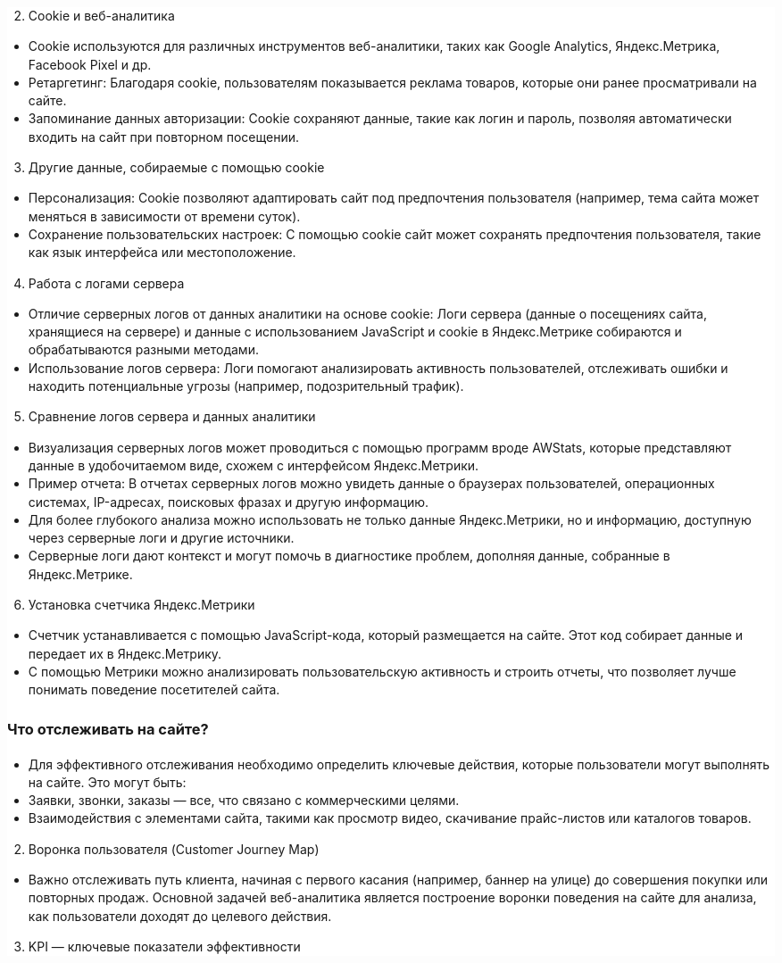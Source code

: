 2. Cookie и веб-аналитика

* Cookie используются для различных инструментов веб-аналитики, таких как Google Analytics, Яндекс.Метрика, Facebook Pixel и др.
* Ретаргетинг: Благодаря cookie, пользователям показывается реклама товаров, которые они ранее просматривали на сайте.
* Запоминание данных авторизации: Cookie сохраняют данные, такие как логин и пароль, позволяя автоматически входить на сайт при повторном посещении.

3. Другие данные, собираемые с помощью cookie

* Персонализация: Cookie позволяют адаптировать сайт под предпочтения пользователя (например, тема сайта может меняться в зависимости от времени суток).
* Сохранение пользовательских настроек: С помощью cookie сайт может сохранять предпочтения пользователя, такие как язык интерфейса или местоположение.

4. Работа с логами сервера

* Отличие серверных логов от данных аналитики на основе cookie: Логи сервера (данные о посещениях сайта, хранящиеся на сервере) и данные с использованием JavaScript и cookie в Яндекс.Метрике собираются и обрабатываются разными методами.
* Использование логов сервера: Логи помогают анализировать активность пользователей, отслеживать ошибки и находить потенциальные угрозы (например, подозрительный трафик).

5. Сравнение логов сервера и данных аналитики

* Визуализация серверных логов может проводиться с помощью программ вроде AWStats, которые представляют данные в удобочитаемом виде, схожем с интерфейсом Яндекс.Метрики.
* Пример отчета: В отчетах серверных логов можно увидеть данные о браузерах пользователей, операционных системах, IP-адресах, поисковых фразах и другую информацию.
* Для более глубокого анализа можно использовать не только данные Яндекс.Метрики, но и информацию, доступную через серверные логи и другие источники.
* Серверные логи дают контекст и могут помочь в диагностике проблем, дополняя данные, собранные в Яндекс.Метрике.

6. Установка счетчика Яндекс.Метрики

* Счетчик устанавливается с помощью JavaScript-кода, который размещается на сайте. Этот код собирает данные и передает их в Яндекс.Метрику.
* С помощью Метрики можно анализировать пользовательскую активность и строить отчеты, что позволяет лучше понимать поведение посетителей сайта.

### Что отслеживать на сайте?

* Для эффективного отслеживания необходимо определить ключевые действия, которые пользователи могут выполнять на сайте. Это могут быть:
* Заявки, звонки, заказы — все, что связано с коммерческими целями.
* Взаимодействия с элементами сайта, такими как просмотр видео, скачивание прайс-листов или каталогов товаров.

2. Воронка пользователя (Customer Journey Map)

* Важно отслеживать путь клиента, начиная с первого касания (например, баннер на улице) до совершения покупки или повторных продаж. Основной задачей веб-аналитика является построение воронки поведения на сайте для анализа, как пользователи доходят до целевого действия.

3. KPI — ключевые показатели эффективности
